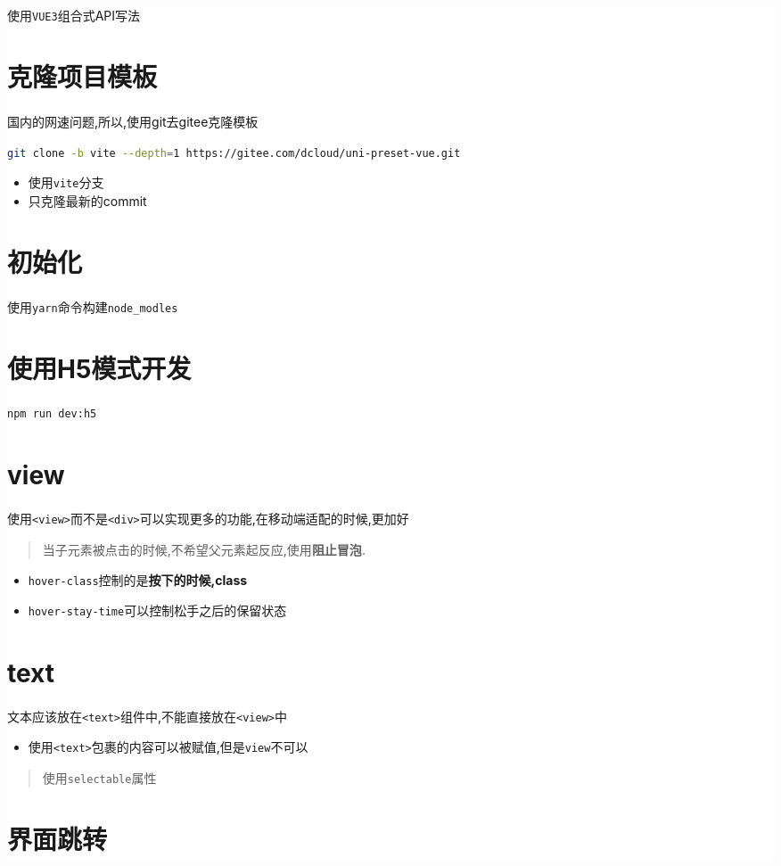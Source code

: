 使用`VUE3`组合式API写法



# 克隆项目模板

国内的网速问题,所以,使用git去gitee克隆模板

```bash
git clone -b vite --depth=1 https://gitee.com/dcloud/uni-preset-vue.git
```

* 使用`vite`分支
* 只克隆最新的commit



# 初始化

使用`yarn`命令构建`node_modles`



# 使用H5模式开发

```bash
npm run dev:h5
```



# view

使用`<view>`而不是`<div>`可以实现更多的功能,在移动端适配的时候,更加好

> 当子元素被点击的时候,不希望父元素起反应,使用**阻止冒泡**.



* `hover-class`控制的是**按下的时候,class**

* `hover-stay-time`可以控制松手之后的保留状态



# text

文本应该放在`<text>`组件中,不能直接放在`<view>`中

* 使用`<text>`包裹的内容可以被赋值,但是`view`不可以

> 使用`selectable`属性



# 界面跳转
